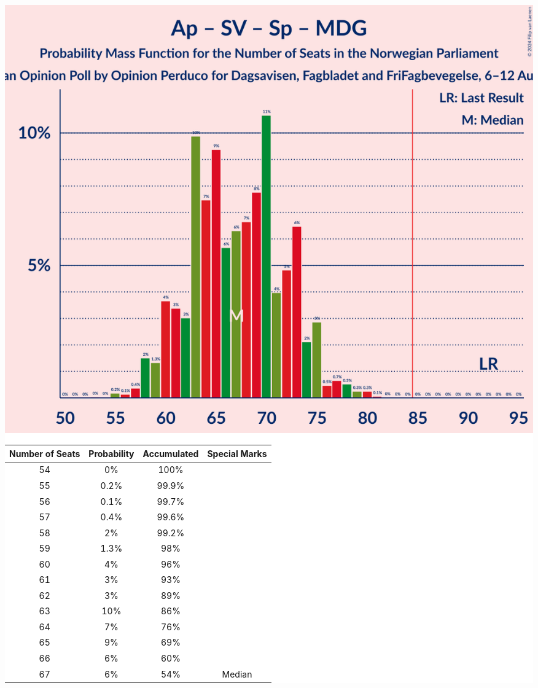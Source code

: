 ![Graph with seats probability mass function not yet produced](2024-08-12-OpinionPerduco-coalitions-seats-pmf-ap–sv–sp–mdg.png "Seats Probability Mass Function")

| Number of Seats | Probability | Accumulated | Special Marks |
|:---------------:|:-----------:|:-----------:|:-------------:|
| 54 | 0% | 100% |  |
| 55 | 0.2% | 99.9% |  |
| 56 | 0.1% | 99.7% |  |
| 57 | 0.4% | 99.6% |  |
| 58 | 2% | 99.2% |  |
| 59 | 1.3% | 98% |  |
| 60 | 4% | 96% |  |
| 61 | 3% | 93% |  |
| 62 | 3% | 89% |  |
| 63 | 10% | 86% |  |
| 64 | 7% | 76% |  |
| 65 | 9% | 69% |  |
| 66 | 6% | 60% |  |
| 67 | 6% | 54% | Median |